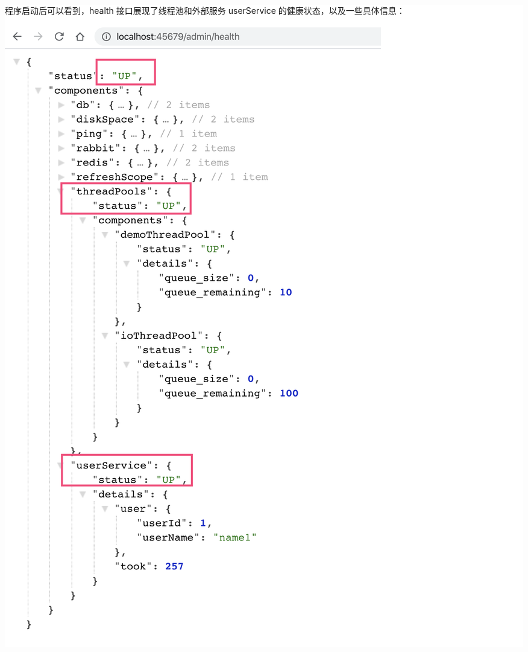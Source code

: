 程序启动后可以看到，health 接口展现了线程池和外部服务 userService 的健康状态，以及一些具体信息：

![img](assets/d2721794203dcabf411e15143e342cdc.png)
